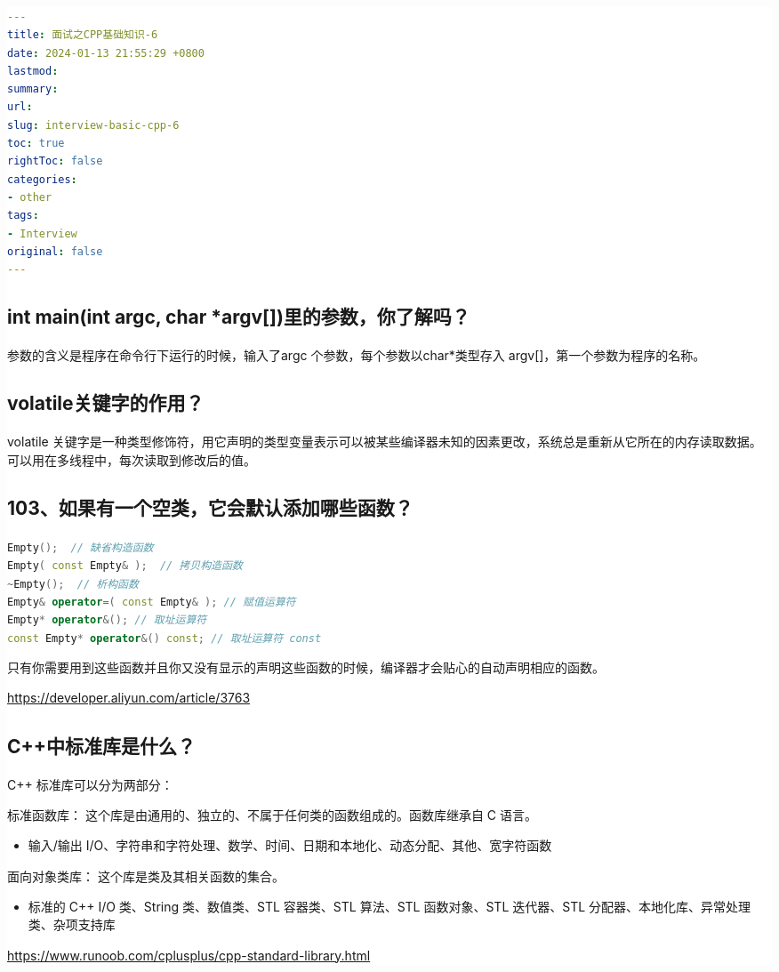 ```yaml
---
title: 面试之CPP基础知识-6
date: 2024-01-13 21:55:29 +0800
lastmod: 
summary: 
url: 
slug: interview-basic-cpp-6
toc: true
rightToc: false
categories: 
- other
tags: 
- Interview
original: false
---
```


## int main(int argc, char \*argv[])里的参数，你了解吗？

参数的含义是程序在命令行下运行的时候，输入了argc 个参数，每个参数以char\*类型存入 argv[]，第一个参数为程序的名称。


## volatile关键字的作用？

volatile 关键字是一种类型修饰符，用它声明的类型变量表示可以被某些编译器未知的因素更改，系统总是重新从它所在的内存读取数据。可以用在多线程中，每次读取到修改后的值。


## 103、如果有一个空类，它会默认添加哪些函数？

~~~cpp
Empty();  // 缺省构造函数
Empty( const Empty& );  // 拷贝构造函数
~Empty();  // 析构函数
Empty& operator=( const Empty& ); // 赋值运算符
Empty* operator&(); // 取址运算符
const Empty* operator&() const; // 取址运算符 const
~~~

只有你需要用到这些函数并且你又没有显示的声明这些函数的时候，编译器才会贴心的自动声明相应的函数。

https://developer.aliyun.com/article/3763

## C++中标准库是什么？

C++ 标准库可以分为两部分：

标准函数库： 这个库是由通用的、独立的、不属于任何类的函数组成的。函数库继承自 C 语言。
- 输入/输出 I/O、字符串和字符处理、数学、时间、日期和本地化、动态分配、其他、宽字符函数

面向对象类库： 这个库是类及其相关函数的集合。
- 标准的 C++ I/O 类、String 类、数值类、STL 容器类、STL 算法、STL 函数对象、STL 迭代器、STL 分配器、本地化库、异常处理类、杂项支持库

https://www.runoob.com/cplusplus/cpp-standard-library.html
